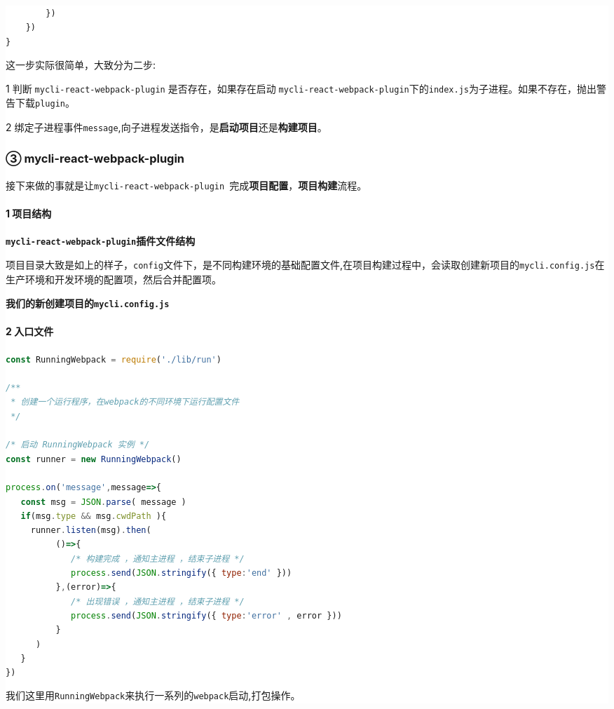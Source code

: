 ````js
        })
    })
}
````

这一步实际很简单，大致分为二步:

1 判断 `mycli-react-webpack-plugin` 是否存在，如果存在启动 `mycli-react-webpack-plugin`下的`index.js`为子进程。如果不存在，抛出警告下载`plugin`。

2 绑定子进程事件`message`,向子进程发送指令，是**启动项目**还是**构建项目**。


### ③ mycli-react-webpack-plugin 

接下来做的事就是让`mycli-react-webpack-plugin `完成**项目配置**，**项目构建**流程。

#### 1 项目结构

**`mycli-react-webpack-plugin`插件文件结构**

项目目录大致是如上的样子，`config`文件下，是不同构建环境的基础配置文件,在项目构建过程中，会读取创建新项目的`mycli.config.js`在生产环境和开发环境的配置项，然后合并配置项。

**我们的新创建项目的`mycli.config.js`**



#### 2 入口文件

````js
const RunningWebpack = require('./lib/run')

/**
 * 创建一个运行程序，在webpack的不同环境下运行配置文件
 */

/* 启动 RunningWebpack 实例 */
const runner = new RunningWebpack()

process.on('message',message=>{
   const msg = JSON.parse( message )
   if(msg.type && msg.cwdPath ){
     runner.listen(msg).then(
          ()=>{
             /* 构建完成 ，通知主进程 ，结束子进程 */ 
             process.send(JSON.stringify({ type:'end' }))
          },(error)=>{
             /* 出现错误 ，通知主进程 ，结束子进程 */     
             process.send(JSON.stringify({ type:'error' , error }))
          }
      )
   }
})
````
我们这里用`RunningWebpack`来执行一系列的`webpack`启动,打包操作。
